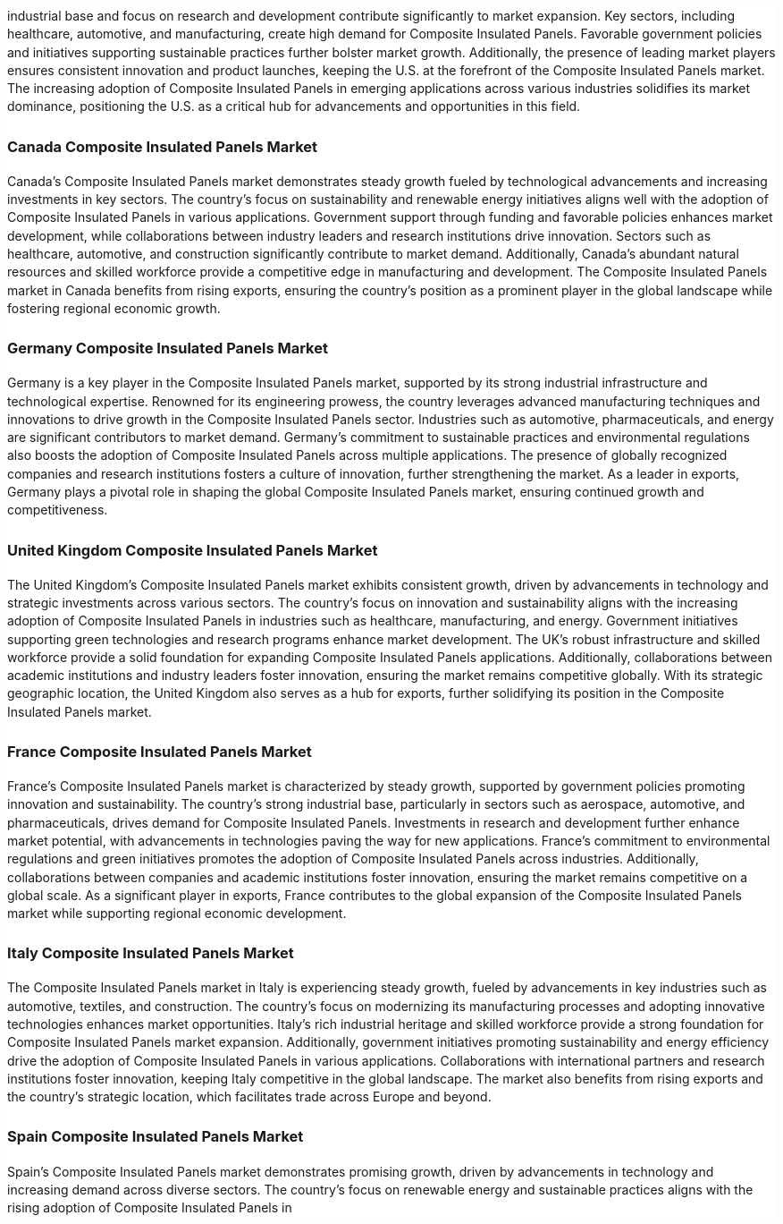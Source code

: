 industrial base and focus on research and development contribute significantly to market expansion. Key sectors, including healthcare, automotive, and manufacturing, create high demand for Composite Insulated Panels. Favorable government policies and initiatives supporting sustainable practices further bolster market growth. Additionally, the presence of leading market players ensures consistent innovation and product launches, keeping the U.S. at the forefront of the Composite Insulated Panels market. The increasing adoption of Composite Insulated Panels in emerging applications across various industries solidifies its market dominance, positioning the U.S. as a critical hub for advancements and opportunities in this field.</p><h3>Canada Composite Insulated Panels Market</h3><p>Canada&rsquo;s Composite Insulated Panels market demonstrates steady growth fueled by technological advancements and increasing investments in key sectors. The country&rsquo;s focus on sustainability and renewable energy initiatives aligns well with the adoption of Composite Insulated Panels in various applications. Government support through funding and favorable policies enhances market development, while collaborations between industry leaders and research institutions drive innovation. Sectors such as healthcare, automotive, and construction significantly contribute to market demand. Additionally, Canada&rsquo;s abundant natural resources and skilled workforce provide a competitive edge in manufacturing and development. The Composite Insulated Panels market in Canada benefits from rising exports, ensuring the country&rsquo;s position as a prominent player in the global landscape while fostering regional economic growth.</p><h3>Germany Composite Insulated Panels Market</h3><p>Germany is a key player in the Composite Insulated Panels market, supported by its strong industrial infrastructure and technological expertise. Renowned for its engineering prowess, the country leverages advanced manufacturing techniques and innovations to drive growth in the Composite Insulated Panels sector. Industries such as automotive, pharmaceuticals, and energy are significant contributors to market demand. Germany&rsquo;s commitment to sustainable practices and environmental regulations also boosts the adoption of Composite Insulated Panels across multiple applications. The presence of globally recognized companies and research institutions fosters a culture of innovation, further strengthening the market. As a leader in exports, Germany plays a pivotal role in shaping the global Composite Insulated Panels market, ensuring continued growth and competitiveness.</p><h3>United Kingdom Composite Insulated Panels Market</h3><p>The United Kingdom&rsquo;s Composite Insulated Panels market exhibits consistent growth, driven by advancements in technology and strategic investments across various sectors. The country&rsquo;s focus on innovation and sustainability aligns with the increasing adoption of Composite Insulated Panels in industries such as healthcare, manufacturing, and energy. Government initiatives supporting green technologies and research programs enhance market development. The UK&rsquo;s robust infrastructure and skilled workforce provide a solid foundation for expanding Composite Insulated Panels applications. Additionally, collaborations between academic institutions and industry leaders foster innovation, ensuring the market remains competitive globally. With its strategic geographic location, the United Kingdom also serves as a hub for exports, further solidifying its position in the Composite Insulated Panels market.</p><h3>France Composite Insulated Panels Market</h3><p>France&rsquo;s Composite Insulated Panels market is characterized by steady growth, supported by government policies promoting innovation and sustainability. The country&rsquo;s strong industrial base, particularly in sectors such as aerospace, automotive, and pharmaceuticals, drives demand for Composite Insulated Panels. Investments in research and development further enhance market potential, with advancements in technologies paving the way for new applications. France&rsquo;s commitment to environmental regulations and green initiatives promotes the adoption of Composite Insulated Panels across industries. Additionally, collaborations between companies and academic institutions foster innovation, ensuring the market remains competitive on a global scale. As a significant player in exports, France contributes to the global expansion of the Composite Insulated Panels market while supporting regional economic development.</p><h3>Italy Composite Insulated Panels Market</h3><p>The Composite Insulated Panels market in Italy is experiencing steady growth, fueled by advancements in key industries such as automotive, textiles, and construction. The country&rsquo;s focus on modernizing its manufacturing processes and adopting innovative technologies enhances market opportunities. Italy&rsquo;s rich industrial heritage and skilled workforce provide a strong foundation for Composite Insulated Panels market expansion. Additionally, government initiatives promoting sustainability and energy efficiency drive the adoption of Composite Insulated Panels in various applications. Collaborations with international partners and research institutions foster innovation, keeping Italy competitive in the global landscape. The market also benefits from rising exports and the country&rsquo;s strategic location, which facilitates trade across Europe and beyond.</p><h3>Spain Composite Insulated Panels Market</h3><p>Spain&rsquo;s Composite Insulated Panels market demonstrates promising growth, driven by advancements in technology and increasing demand across diverse sectors. The country&rsquo;s focus on renewable energy and sustainable practices aligns with the rising adoption of Composite Insulated Panels in